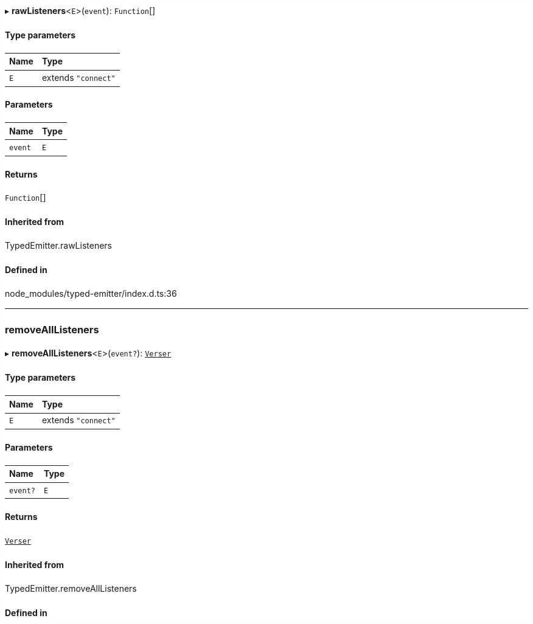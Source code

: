 ▸ **rawListeners**<`E`\>(`event`): `Function`[]

#### Type parameters

| Name | Type |
| :------ | :------ |
| `E` | extends ``"connect"`` |

#### Parameters

| Name | Type |
| :------ | :------ |
| `event` | `E` |

#### Returns

`Function`[]

#### Inherited from

TypedEmitter.rawListeners

#### Defined in

node_modules/typed-emitter/index.d.ts:36

___

### removeAllListeners

▸ **removeAllListeners**<`E`\>(`event?`): [`Verser`](Verser.md)

#### Type parameters

| Name | Type |
| :------ | :------ |
| `E` | extends ``"connect"`` |

#### Parameters

| Name | Type |
| :------ | :------ |
| `event?` | `E` |

#### Returns

[`Verser`](Verser.md)

#### Inherited from

TypedEmitter.removeAllListeners

#### Defined in
